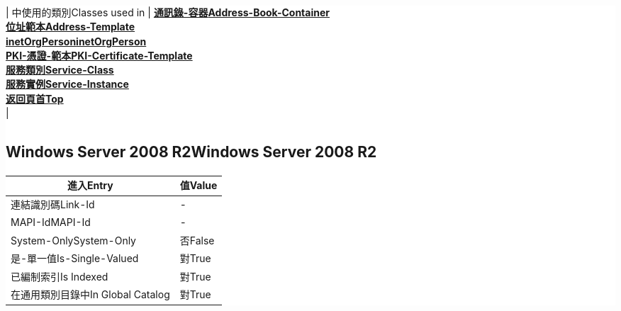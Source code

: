 | <span data-ttu-id="602c7-273">中使用的類別</span><span class="sxs-lookup"><span data-stu-id="602c7-273">Classes used in</span></span>        | [<span data-ttu-id="602c7-274">**通訊錄-容器**</span><span class="sxs-lookup"><span data-stu-id="602c7-274">**Address-Book-Container**</span></span>](c-addressbookcontainer.md)<br/> [<span data-ttu-id="602c7-275">**位址範本**</span><span class="sxs-lookup"><span data-stu-id="602c7-275">**Address-Template**</span></span>](c-addresstemplate.md)<br/> [<span data-ttu-id="602c7-276">**inetOrgPerson**</span><span class="sxs-lookup"><span data-stu-id="602c7-276">**inetOrgPerson**</span></span>](c-inetorgperson.md)<br/> [<span data-ttu-id="602c7-277">**PKI-憑證-範本**</span><span class="sxs-lookup"><span data-stu-id="602c7-277">**PKI-Certificate-Template**</span></span>](c-pkicertificatetemplate.md)<br/> [<span data-ttu-id="602c7-278">**服務類別**</span><span class="sxs-lookup"><span data-stu-id="602c7-278">**Service-Class**</span></span>](c-serviceclass.md)<br/> [<span data-ttu-id="602c7-279">**服務實例**</span><span class="sxs-lookup"><span data-stu-id="602c7-279">**Service-Instance**</span></span>](c-serviceinstance.md)<br/> [<span data-ttu-id="602c7-280">**返回頁首**</span><span class="sxs-lookup"><span data-stu-id="602c7-280">**Top**</span></span>](c-top.md)<br/> |



## <a name="windows-server-2008-r2"></a><span data-ttu-id="602c7-281">Windows Server 2008 R2</span><span class="sxs-lookup"><span data-stu-id="602c7-281">Windows Server 2008 R2</span></span>



| <span data-ttu-id="602c7-282">進入</span><span class="sxs-lookup"><span data-stu-id="602c7-282">Entry</span></span> | <span data-ttu-id="602c7-283">值</span><span class="sxs-lookup"><span data-stu-id="602c7-283">Value</span></span> |
|------------------------|------------------------------------------------------------------------------------------------------------------------------------------------------------------------------------------------------------------------------------------------------------------------------------------------------------------------------------------------------------------------------------------------------|
| <span data-ttu-id="602c7-284">連結識別碼</span><span class="sxs-lookup"><span data-stu-id="602c7-284">Link-Id</span></span>                | \-                                                                                                                                                                                                                                                                                                                                                                                                   |
| <span data-ttu-id="602c7-285">MAPI-Id</span><span class="sxs-lookup"><span data-stu-id="602c7-285">MAPI-Id</span></span>                | \-                                                                                                                                                                                                                                                                                                                                                                                                   |
| <span data-ttu-id="602c7-286">System-Only</span><span class="sxs-lookup"><span data-stu-id="602c7-286">System-Only</span></span>            | <span data-ttu-id="602c7-287">否</span><span class="sxs-lookup"><span data-stu-id="602c7-287">False</span></span>                                                                                                                                                                                                                                                                                                                                                                                                |
| <span data-ttu-id="602c7-288">是-單一值</span><span class="sxs-lookup"><span data-stu-id="602c7-288">Is-Single-Valued</span></span>       | <span data-ttu-id="602c7-289">對</span><span class="sxs-lookup"><span data-stu-id="602c7-289">True</span></span>                                                                                                                                                                                                                                                                                                                                                                                                 |
| <span data-ttu-id="602c7-290">已編制索引</span><span class="sxs-lookup"><span data-stu-id="602c7-290">Is Indexed</span></span>             | <span data-ttu-id="602c7-291">對</span><span class="sxs-lookup"><span data-stu-id="602c7-291">True</span></span>                                                                                                                                                                                                                                                                                                                                                                                                 |
| <span data-ttu-id="602c7-292">在通用類別目錄中</span><span class="sxs-lookup"><span data-stu-id="602c7-292">In Global Catalog</span></span>      | <span data-ttu-id="602c7-293">對</span><span class="sxs-lookup"><span data-stu-id="602c7-293">True</span></span>                                                                                                                                                                                                                                                                                                                                                                                                 |